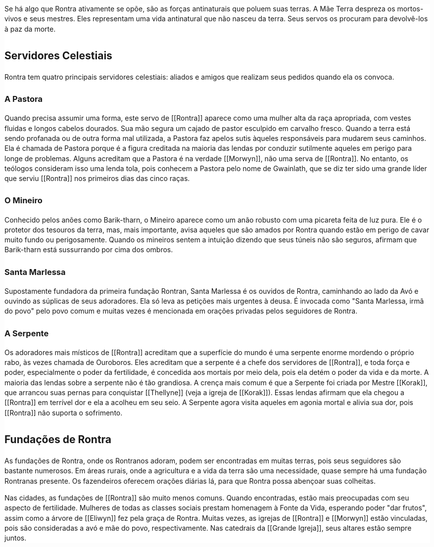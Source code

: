 Se há algo que Rontra ativamente se opõe, são as forças antinaturais que poluem suas terras. A Mãe Terra despreza os mortos-vivos e seus mestres. Eles representam uma vida antinatural que não nasceu da terra. Seus servos os procuram para devolvê-los à paz da morte.

## Servidores Celestiais
Rontra tem quatro principais servidores celestiais: aliados e amigos que realizam seus pedidos quando ela os convoca.

### A Pastora
Quando precisa assumir uma forma, este servo de [[Rontra]] aparece como uma mulher alta da raça apropriada, com vestes fluidas e longos cabelos dourados. Sua mão segura um cajado de pastor esculpido em carvalho fresco. Quando a terra está sendo profanada ou de outra forma mal utilizada, a Pastora faz apelos sutis àqueles responsáveis para mudarem seus caminhos. Ela é chamada de Pastora porque é a figura creditada na maioria das lendas por conduzir sutilmente aqueles em perigo para longe de problemas. Alguns acreditam que a Pastora é na verdade [[Morwyn]], não uma serva de [[Rontra]]. No entanto, os teólogos consideram isso uma lenda tola, pois conhecem a Pastora pelo nome de Gwainlath, que se diz ter sido uma grande líder que serviu [[Rontra]] nos primeiros dias das cinco raças.

### O Mineiro
Conhecido pelos anões como Barik-tharn, o Mineiro aparece como um anão robusto com uma picareta feita de luz pura. Ele é o protetor dos tesouros da terra, mas, mais importante, avisa aqueles que são amados por Rontra quando estão em perigo de cavar muito fundo ou perigosamente. Quando os mineiros sentem a intuição dizendo que seus túneis não são seguros, afirmam que Barik-tharn está sussurrando por cima dos ombros.

### Santa Marlessa
Supostamente fundadora da primeira fundação Rontran, Santa Marlessa é os ouvidos de Rontra, caminhando ao lado da Avó e ouvindo as súplicas de seus adoradores. Ela só leva as petições mais urgentes à deusa. É invocada como "Santa Marlessa, irmã do povo" pelo povo comum e muitas vezes é mencionada em orações privadas pelos seguidores de Rontra.

### A Serpente
Os adoradores mais místicos de [[Rontra]] acreditam que a superfície do mundo é uma serpente enorme mordendo o próprio rabo, às vezes chamada de Ouroboros. Eles acreditam que a serpente é a chefe dos servidores de [[Rontra]], e toda força e poder, especialmente o poder da fertilidade, é concedida aos mortais por meio dela, pois ela detém o poder da vida e da morte. A maioria das lendas sobre a serpente não é tão grandiosa. A crença mais comum é que a Serpente foi criada por Mestre [[Korak]], que arrancou suas pernas para conquistar [[Thellyne]] (veja a igreja de [[Korak]]). Essas lendas afirmam que ela chegou a [[Rontra]] em terrível dor e ela a acolheu em seu seio. A Serpente agora visita aqueles em agonia mortal e alivia sua dor, pois [[Rontra]] não suporta o sofrimento.

## Fundações de Rontra
As fundações de Rontra, onde os Rontranos adoram, podem ser encontradas em muitas terras, pois seus seguidores são bastante numerosos. Em áreas rurais, onde a agricultura e a vida da terra são uma necessidade, quase sempre há uma fundação Rontranas presente. Os fazendeiros oferecem orações diárias lá, para que Rontra possa abençoar suas colheitas.

Nas cidades, as fundações de [[Rontra]] são muito menos comuns. Quando encontradas, estão mais preocupadas com seu aspecto de fertilidade. Mulheres de todas as classes sociais prestam homenagem à Fonte da Vida, esperando poder "dar frutos", assim como a árvore de [[Eliwyn]] fez pela graça de Rontra. Muitas vezes, as igrejas de [[Rontra]] e [[Morwyn]] estão vinculadas, pois são consideradas a avó e mãe do povo, respectivamente. Nas catedrais da [[Grande Igreja]], seus altares estão sempre juntos.
